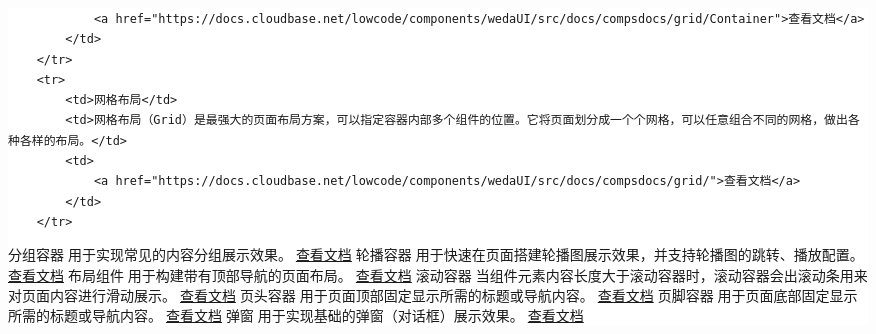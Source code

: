                 <a href="https://docs.cloudbase.net/lowcode/components/wedaUI/src/docs/compsdocs/grid/Container">查看文档</a>
            </td>
        </tr>
        <tr>
            <td>网格布局</td>
            <td>网格布局（Grid）是最强大的页面布局方案，可以指定容器内部多个组件的位置。它将页面划分成一个个网格，可以任意组合不同的网格，做出各种各样的布局。</td>
            <td>
                <a href="https://docs.cloudbase.net/lowcode/components/wedaUI/src/docs/compsdocs/grid/">查看文档</a>
            </td>
        </tr>
<tr>
            <td>分组容器</td>
            <td>用于实现常见的内容分组展示效果。</td>
            <td><a href="https://docs.cloudbase.net/lowcode/components/wedaUI/src/docs/compsdocs/grid/List">查看文档</a></td>
        </tr>
        <tr>
            <td>轮播容器</td>
            <td>用于快速在页面搭建轮播图展示效果，并支持轮播图的跳转、播放配置。</td>
            <td><a href="https://docs.cloudbase.net/lowcode/components/wedaUI/src/docs/compsdocs/grid/Swiper">查看文档</a></td>
        </tr>
                                            <tr>
            <td>布局组件</td>
            <td>用于构建带有顶部导航的页面布局。</td>
            <td><a href="https://docs.cloudbase.net/lowcode/components/wedaUI/src/docs/compsdocs/grid/PageLayout">查看文档</a></td>
        </tr>
        <tr>
            <td>滚动容器</td>
            <td>当组件元素内容长度大于滚动容器时，滚动容器会出滚动条用来对页面内容进行滑动展示。</td>
            <td><a href="https://docs.cloudbase.net/lowcode/components/wedaUI/src/docs/compsdocs/grid/ScrollView">查看文档</a></td>
        </tr>
        <tr>
            <td>页头容器</td>
            <td>用于页面顶部固定显示所需的标题或导航内容。</td>
            <td><a href="https://docs.cloudbase.net/lowcode/components/wedaUI/src/docs/compsdocs/grid/Header">查看文档</a></td>
        </tr>
				<tr>
            <td>页脚容器</td>
            <td>用于页面底部固定显示所需的标题或导航内容。</td>
            <td><a href="https://docs.cloudbase.net/lowcode/components/wedaUI/src/docs/compsdocs/grid/Footer">查看文档</a></td>
        </tr>
				                                                       <tr>
            <td>弹窗</td>
            <td>用于实现基础的弹窗（对话框）展示效果。</td>
            <td><a href="https://docs.cloudbase.net/lowcode/components/wedaUI/src/docs/compsdocs/grid/Modal">查看文档</a></td>
        </tr>
        </tbody>
    </table>
